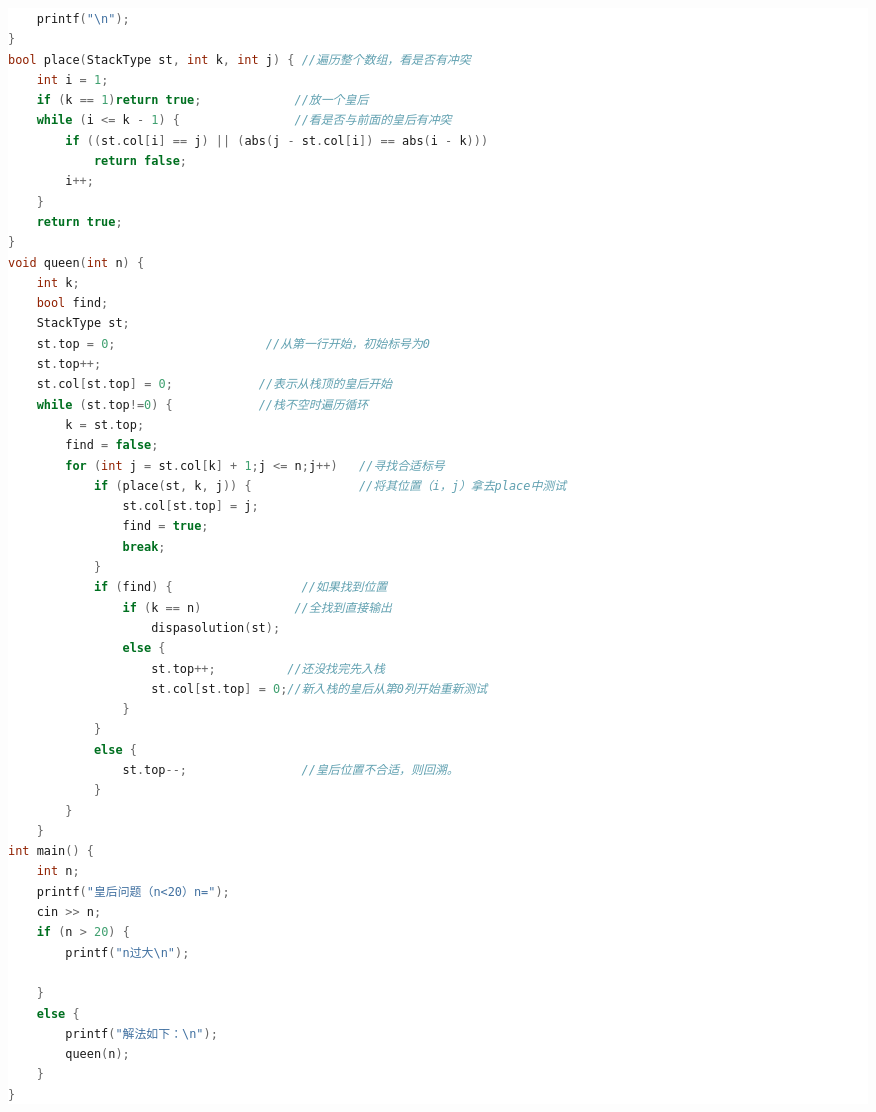 ```c++
	printf("\n");
}
bool place(StackType st, int k, int j) { //遍历整个数组，看是否有冲突
	int i = 1;
	if (k == 1)return true;             //放一个皇后
	while (i <= k - 1) {                //看是否与前面的皇后有冲突
		if ((st.col[i] == j) || (abs(j - st.col[i]) == abs(i - k)))
			return false;
		i++;
	}
	return true;
}
void queen(int n) {
	int k;
	bool find;
	StackType st;
	st.top = 0;                     //从第一行开始，初始标号为0
	st.top++;
	st.col[st.top] = 0;            //表示从栈顶的皇后开始
	while (st.top!=0) {            //栈不空时遍历循环
		k = st.top;
		find = false;
		for (int j = st.col[k] + 1;j <= n;j++)   //寻找合适标号
			if (place(st, k, j)) {               //将其位置（i，j）拿去place中测试
				st.col[st.top] = j;
				find = true;
				break;
			}
			if (find) {                  //如果找到位置
				if (k == n)             //全找到直接输出
					dispasolution(st);  
				else {
					st.top++;          //还没找完先入栈
					st.col[st.top] = 0;//新入栈的皇后从第0列开始重新测试
				}
			}
			else {
				st.top--;                //皇后位置不合适，则回溯。
			}
		}
	}
int main() {
	int n;
	printf("皇后问题（n<20）n=");
	cin >> n;
	if (n > 20) {
		printf("n过大\n");

	}
	else {
		printf("解法如下：\n");
		queen(n);
	}
}
```
